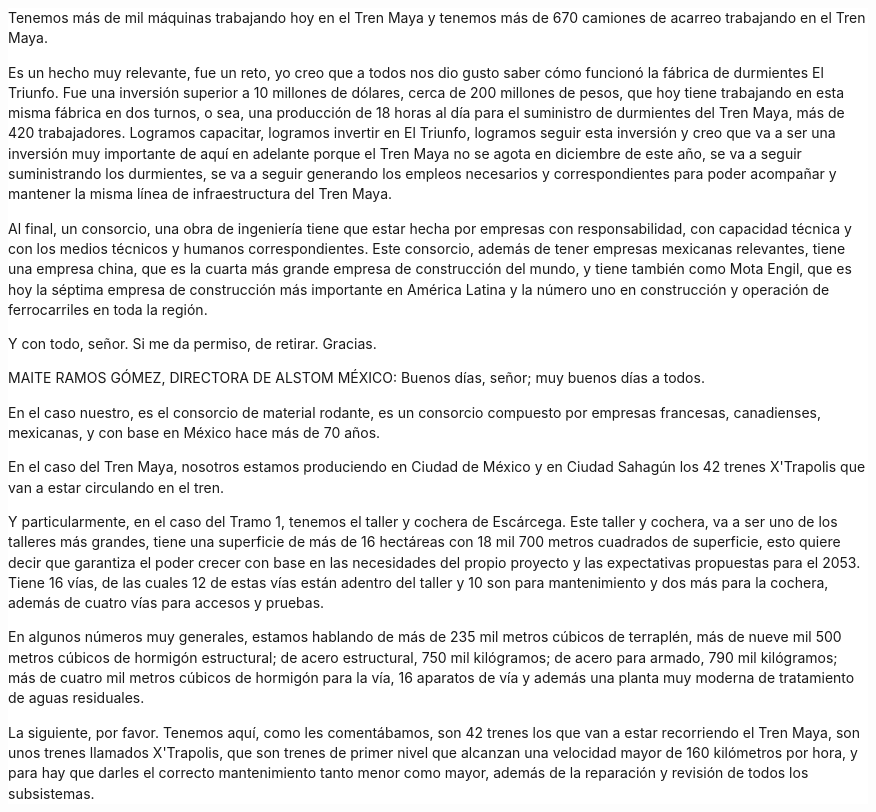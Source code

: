 Tenemos más de mil máquinas trabajando hoy en el Tren Maya y tenemos más de
670 camiones de acarreo trabajando en el Tren Maya.

Es un hecho muy relevante, fue un reto, yo creo que a todos nos dio gusto
saber cómo funcionó la fábrica de durmientes El Triunfo. Fue una inversión
superior a 10 millones de dólares, cerca de 200 millones de pesos, que hoy
tiene trabajando en esta misma fábrica en dos turnos, o sea, una producción de
18 horas al día para el suministro de durmientes del Tren Maya, más de 420
trabajadores. Logramos capacitar, logramos invertir en El Triunfo, logramos
seguir esta inversión y creo que va a ser una inversión muy importante de aquí
en adelante porque el Tren Maya no se agota en diciembre de este año, se va a
seguir suministrando los durmientes, se va a seguir generando los empleos
necesarios y correspondientes para poder acompañar y mantener la misma línea
de infraestructura del Tren Maya.

Al final, un consorcio, una obra de ingeniería tiene que estar hecha por
empresas con responsabilidad, con capacidad técnica y con los medios técnicos
y humanos correspondientes. Este consorcio, además de tener empresas mexicanas
relevantes, tiene una empresa china, que es la cuarta más grande empresa de
construcción del mundo, y tiene también como Mota Engil, que es hoy la séptima
empresa de construcción más importante en América Latina y la número uno en
construcción y operación de ferrocarriles en toda la región.

Y con todo, señor. Si me da permiso, de retirar. Gracias.

MAITE RAMOS GÓMEZ, DIRECTORA DE ALSTOM MÉXICO: Buenos días, señor; muy buenos
días a todos.

En el caso nuestro, es el consorcio de material rodante, es un consorcio
compuesto por empresas francesas, canadienses, mexicanas, y con base en México
hace más de 70 años.

En el caso del Tren Maya, nosotros estamos produciendo en Ciudad de México y
en Ciudad Sahagún los 42 trenes X'Trapolis que van a estar circulando en el
tren.

Y particularmente, en el caso del Tramo 1, tenemos el taller y cochera de
Escárcega. Este taller y cochera, va a ser uno de los talleres más grandes,
tiene una superficie de más de 16 hectáreas con 18 mil 700 metros cuadrados de
superficie, esto quiere decir que garantiza el poder crecer con base en las
necesidades del propio proyecto y las expectativas propuestas para el 2053.
Tiene 16 vías, de las cuales 12 de estas vías están adentro del taller y 10
son para mantenimiento y dos más para la cochera, además de cuatro vías para
accesos y pruebas.

En algunos números muy generales, estamos hablando de más de 235 mil metros
cúbicos de terraplén, más de nueve mil 500 metros cúbicos de hormigón
estructural; de acero estructural, 750 mil kilógramos; de acero para armado,
790 mil kilógramos; más de cuatro mil metros cúbicos de hormigón para la vía,
16 aparatos de vía y además una planta muy moderna de tratamiento de aguas
residuales.

La siguiente, por favor. Tenemos aquí, como les comentábamos, son 42 trenes
los que van a estar recorriendo el Tren Maya, son unos trenes llamados
X'Trapolis, que son trenes de primer nivel que alcanzan una velocidad mayor de
160 kilómetros por hora, y para hay que darles el correcto mantenimiento tanto
menor como mayor, además de la reparación y revisión de todos los subsistemas.
